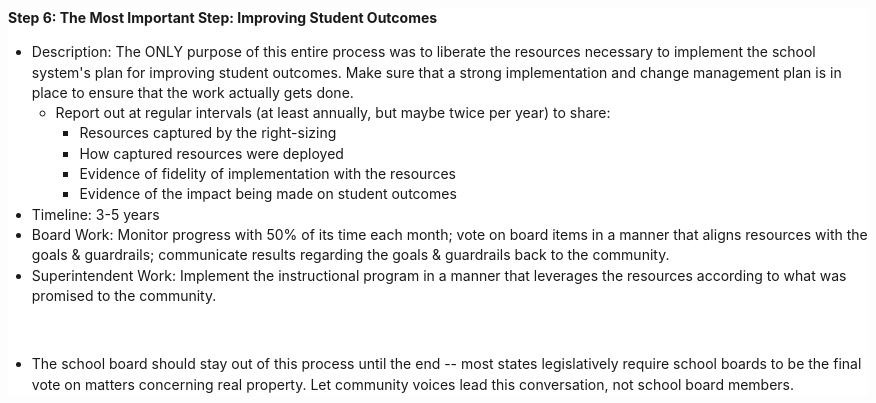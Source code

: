 
<strong>Step 6: The Most Important Step: Improving Student Outcomes</strong><br/>
<ul>
  <li>Description: The ONLY purpose of this entire process was to liberate the resources necessary to implement the school system's plan for improving student outcomes. Make sure that a strong implementation and change management plan is in place to ensure that the work actually gets done.
<ul>
  <li>Report out at regular intervals (at least annually, but maybe twice per year) to share: 
<ul>
  <li>Resources captured by the right-sizing</li>
  <li>How captured resources were deployed</li>
  <li>Evidence of fidelity of implementation with the resources</li>
  <li>Evidence of the impact being made on student outcomes</li>
</ul></li>
  </li>
</ul></li>
  <li>Timeline: 3-5 years</li>
  <li>Board Work: Monitor progress with 50% of its time each month; vote on board items in a manner that aligns resources with the goals & guardrails; communicate results regarding the goals & guardrails back to the community.</li>
  <li>Superintendent Work: Implement the instructional program in a manner that leverages the resources according to what was promised to the community.</li>
</ul><br/>

* The school board should stay out of this process until the end -- most states legislatively require school boards to be the final vote on matters concerning real property. Let community voices lead this conversation, not school board members.



